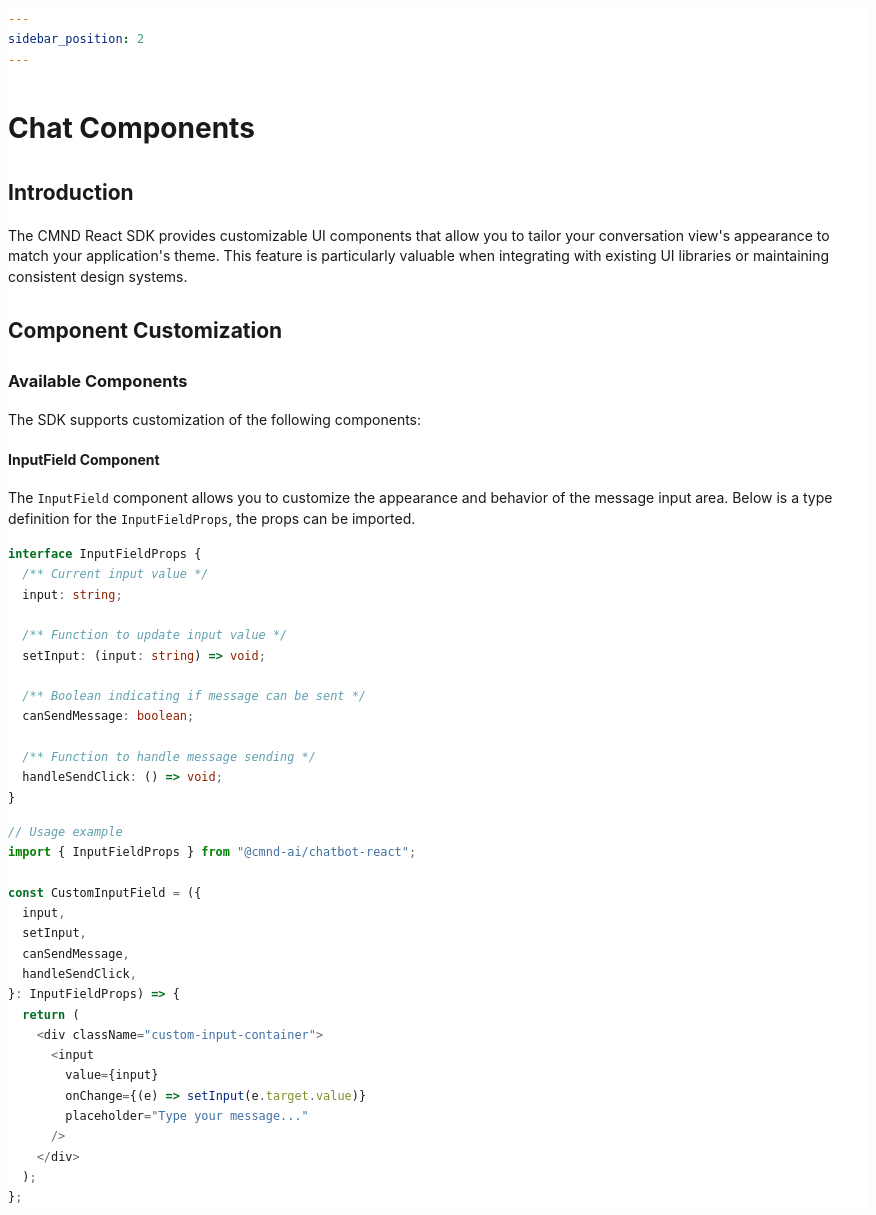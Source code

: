 ```yaml
---
sidebar_position: 2
---
```


# Chat Components

## Introduction

The CMND React SDK provides customizable UI components that allow you to tailor your conversation view's appearance to match your application's theme. This feature is particularly valuable when integrating with existing UI libraries or maintaining consistent design systems.

## Component Customization

### Available Components

The SDK supports customization of the following components:

#### InputField Component

The `InputField` component allows you to customize the appearance and behavior of the message input area.
Below is a type definition for the `InputFieldProps`, the props can be imported.

```typescript
interface InputFieldProps {
  /** Current input value */
  input: string;

  /** Function to update input value */
  setInput: (input: string) => void;

  /** Boolean indicating if message can be sent */
  canSendMessage: boolean;

  /** Function to handle message sending */
  handleSendClick: () => void;
}
```

```typescript
// Usage example
import { InputFieldProps } from "@cmnd-ai/chatbot-react";

const CustomInputField = ({
  input,
  setInput,
  canSendMessage,
  handleSendClick,
}: InputFieldProps) => {
  return (
    <div className="custom-input-container">
      <input
        value={input}
        onChange={(e) => setInput(e.target.value)}
        placeholder="Type your message..."
      />
    </div>
  );
};
```
